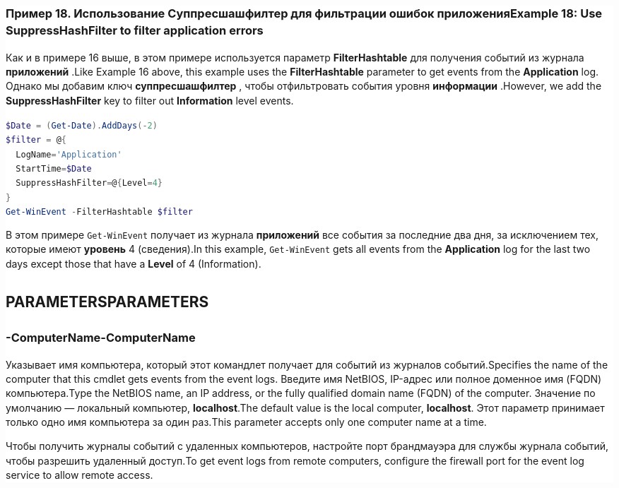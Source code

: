 ### <span data-ttu-id="135da-276">Пример 18. Использование Суппресшашфилтер для фильтрации ошибок приложения</span><span class="sxs-lookup"><span data-stu-id="135da-276">Example 18: Use SuppressHashFilter to filter application errors</span></span>

<span data-ttu-id="135da-277">Как и в примере 16 выше, в этом примере используется параметр **FilterHashtable** для получения событий из журнала **приложений** .</span><span class="sxs-lookup"><span data-stu-id="135da-277">Like Example 16 above, this example uses the **FilterHashtable** parameter to get events from the **Application** log.</span></span> <span data-ttu-id="135da-278">Однако мы добавим ключ **суппресшашфилтер** , чтобы отфильтровать события уровня **информации** .</span><span class="sxs-lookup"><span data-stu-id="135da-278">However, we add the **SuppressHashFilter** key to filter out **Information** level events.</span></span>

```powershell
$Date = (Get-Date).AddDays(-2)
$filter = @{
  LogName='Application'
  StartTime=$Date
  SuppressHashFilter=@{Level=4}
}
Get-WinEvent -FilterHashtable $filter
```

<span data-ttu-id="135da-279">В этом примере `Get-WinEvent` получает из журнала **приложений** все события за последние два дня, за исключением тех, которые имеют **уровень** 4 (сведения).</span><span class="sxs-lookup"><span data-stu-id="135da-279">In this example, `Get-WinEvent` gets all events from the **Application** log for the last two days except those that have a **Level** of 4 (Information).</span></span>

## <span data-ttu-id="135da-280">PARAMETERS</span><span class="sxs-lookup"><span data-stu-id="135da-280">PARAMETERS</span></span>

### <span data-ttu-id="135da-281">-ComputerName</span><span class="sxs-lookup"><span data-stu-id="135da-281">-ComputerName</span></span>

<span data-ttu-id="135da-282">Указывает имя компьютера, который этот командлет получает для событий из журналов событий.</span><span class="sxs-lookup"><span data-stu-id="135da-282">Specifies the name of the computer that this cmdlet gets events from the event logs.</span></span> <span data-ttu-id="135da-283">Введите имя NetBIOS, IP-адрес или полное доменное имя (FQDN) компьютера.</span><span class="sxs-lookup"><span data-stu-id="135da-283">Type the NetBIOS name, an IP address, or the fully qualified domain name (FQDN) of the computer.</span></span> <span data-ttu-id="135da-284">Значение по умолчанию — локальный компьютер, **localhost**.</span><span class="sxs-lookup"><span data-stu-id="135da-284">The default value is the local computer, **localhost**.</span></span> <span data-ttu-id="135da-285">Этот параметр принимает только одно имя компьютера за один раз.</span><span class="sxs-lookup"><span data-stu-id="135da-285">This parameter accepts only one computer name at a time.</span></span>

<span data-ttu-id="135da-286">Чтобы получить журналы событий с удаленных компьютеров, настройте порт брандмауэра для службы журнала событий, чтобы разрешить удаленный доступ.</span><span class="sxs-lookup"><span data-stu-id="135da-286">To get event logs from remote computers, configure the firewall port for the event log service to allow remote access.</span></span>
